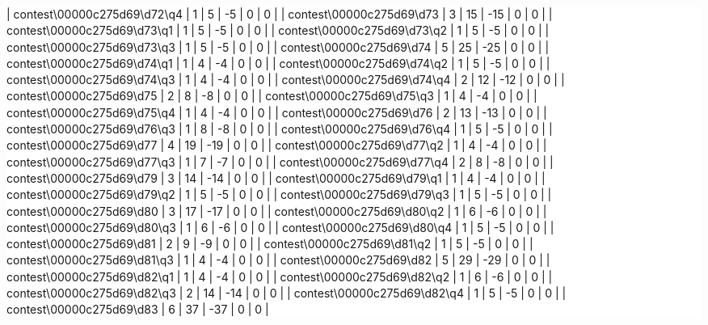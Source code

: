 | contest\\00000c275d69\\d72\\q4 | 1 | 5 | -5 | 0 | 0 |
| contest\\00000c275d69\\d73 | 3 | 15 | -15 | 0 | 0 |
| contest\\00000c275d69\\d73\\q1 | 1 | 5 | -5 | 0 | 0 |
| contest\\00000c275d69\\d73\\q2 | 1 | 5 | -5 | 0 | 0 |
| contest\\00000c275d69\\d73\\q3 | 1 | 5 | -5 | 0 | 0 |
| contest\\00000c275d69\\d74 | 5 | 25 | -25 | 0 | 0 |
| contest\\00000c275d69\\d74\\q1 | 1 | 4 | -4 | 0 | 0 |
| contest\\00000c275d69\\d74\\q2 | 1 | 5 | -5 | 0 | 0 |
| contest\\00000c275d69\\d74\\q3 | 1 | 4 | -4 | 0 | 0 |
| contest\\00000c275d69\\d74\\q4 | 2 | 12 | -12 | 0 | 0 |
| contest\\00000c275d69\\d75 | 2 | 8 | -8 | 0 | 0 |
| contest\\00000c275d69\\d75\\q3 | 1 | 4 | -4 | 0 | 0 |
| contest\\00000c275d69\\d75\\q4 | 1 | 4 | -4 | 0 | 0 |
| contest\\00000c275d69\\d76 | 2 | 13 | -13 | 0 | 0 |
| contest\\00000c275d69\\d76\\q3 | 1 | 8 | -8 | 0 | 0 |
| contest\\00000c275d69\\d76\\q4 | 1 | 5 | -5 | 0 | 0 |
| contest\\00000c275d69\\d77 | 4 | 19 | -19 | 0 | 0 |
| contest\\00000c275d69\\d77\\q2 | 1 | 4 | -4 | 0 | 0 |
| contest\\00000c275d69\\d77\\q3 | 1 | 7 | -7 | 0 | 0 |
| contest\\00000c275d69\\d77\\q4 | 2 | 8 | -8 | 0 | 0 |
| contest\\00000c275d69\\d79 | 3 | 14 | -14 | 0 | 0 |
| contest\\00000c275d69\\d79\\q1 | 1 | 4 | -4 | 0 | 0 |
| contest\\00000c275d69\\d79\\q2 | 1 | 5 | -5 | 0 | 0 |
| contest\\00000c275d69\\d79\\q3 | 1 | 5 | -5 | 0 | 0 |
| contest\\00000c275d69\\d80 | 3 | 17 | -17 | 0 | 0 |
| contest\\00000c275d69\\d80\\q2 | 1 | 6 | -6 | 0 | 0 |
| contest\\00000c275d69\\d80\\q3 | 1 | 6 | -6 | 0 | 0 |
| contest\\00000c275d69\\d80\\q4 | 1 | 5 | -5 | 0 | 0 |
| contest\\00000c275d69\\d81 | 2 | 9 | -9 | 0 | 0 |
| contest\\00000c275d69\\d81\\q2 | 1 | 5 | -5 | 0 | 0 |
| contest\\00000c275d69\\d81\\q3 | 1 | 4 | -4 | 0 | 0 |
| contest\\00000c275d69\\d82 | 5 | 29 | -29 | 0 | 0 |
| contest\\00000c275d69\\d82\\q1 | 1 | 4 | -4 | 0 | 0 |
| contest\\00000c275d69\\d82\\q2 | 1 | 6 | -6 | 0 | 0 |
| contest\\00000c275d69\\d82\\q3 | 2 | 14 | -14 | 0 | 0 |
| contest\\00000c275d69\\d82\\q4 | 1 | 5 | -5 | 0 | 0 |
| contest\\00000c275d69\\d83 | 6 | 37 | -37 | 0 | 0 |